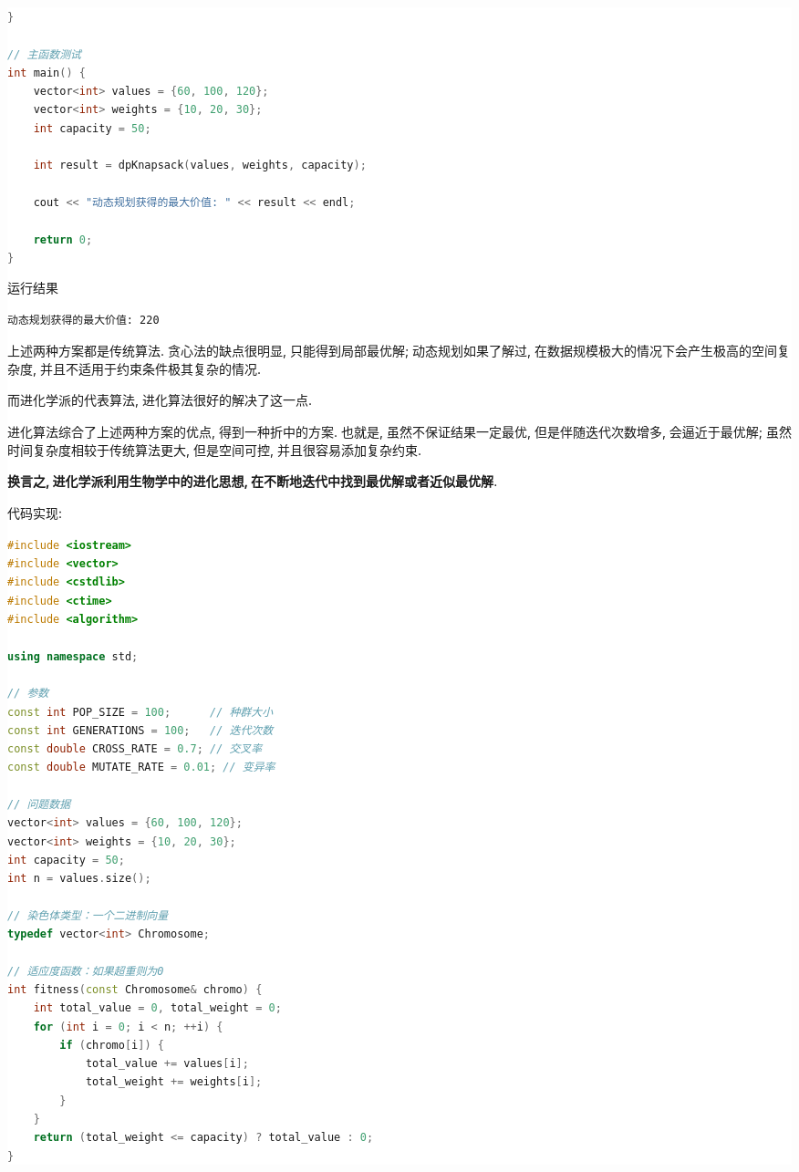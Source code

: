 ```c++
}

// 主函数测试
int main() {
    vector<int> values = {60, 100, 120};
    vector<int> weights = {10, 20, 30};
    int capacity = 50;

    int result = dpKnapsack(values, weights, capacity);

    cout << "动态规划获得的最大价值: " << result << endl;

    return 0;
}
```

运行结果
```out
动态规划获得的最大价值: 220
```

上述两种方案都是传统算法. 贪心法的缺点很明显, 只能得到局部最优解; 动态规划如果了解过, 在数据规模极大的情况下会产生极高的空间复杂度, 并且不适用于约束条件极其复杂的情况.

而进化学派的代表算法, 进化算法很好的解决了这一点.

进化算法综合了上述两种方案的优点, 得到一种折中的方案. 也就是, 虽然不保证结果一定最优, 但是伴随迭代次数增多, 会逼近于最优解; 虽然时间复杂度相较于传统算法更大, 但是空间可控, 并且很容易添加复杂约束.

**换言之, 进化学派利用生物学中的进化思想, 在不断地迭代中找到最优解或者近似最优解**.

代码实现:
```c++
#include <iostream>
#include <vector>
#include <cstdlib>
#include <ctime>
#include <algorithm>

using namespace std;

// 参数
const int POP_SIZE = 100;      // 种群大小
const int GENERATIONS = 100;   // 迭代次数
const double CROSS_RATE = 0.7; // 交叉率
const double MUTATE_RATE = 0.01; // 变异率

// 问题数据
vector<int> values = {60, 100, 120};
vector<int> weights = {10, 20, 30};
int capacity = 50;
int n = values.size();

// 染色体类型：一个二进制向量
typedef vector<int> Chromosome;

// 适应度函数：如果超重则为0
int fitness(const Chromosome& chromo) {
    int total_value = 0, total_weight = 0;
    for (int i = 0; i < n; ++i) {
        if (chromo[i]) {
            total_value += values[i];
            total_weight += weights[i];
        }
    }
    return (total_weight <= capacity) ? total_value : 0;
}
```